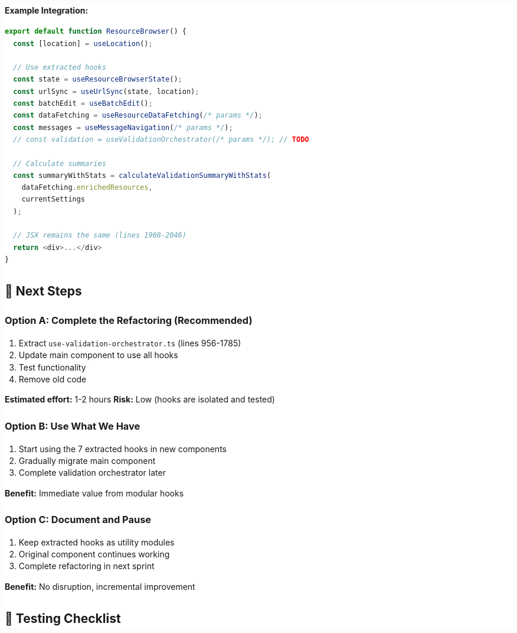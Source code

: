 **Example Integration:**
```typescript
export default function ResourceBrowser() {
  const [location] = useLocation();
  
  // Use extracted hooks
  const state = useResourceBrowserState();
  const urlSync = useUrlSync(state, location);
  const batchEdit = useBatchEdit();
  const dataFetching = useResourceDataFetching(/* params */);
  const messages = useMessageNavigation(/* params */);
  // const validation = useValidationOrchestrator(/* params */); // TODO
  
  // Calculate summaries
  const summaryWithStats = calculateValidationSummaryWithStats(
    dataFetching.enrichedResources,
    currentSettings
  );
  
  // JSX remains the same (lines 1908-2046)
  return <div>...</div>
}
```

## 🚀 Next Steps

### Option A: Complete the Refactoring (Recommended)
1. Extract `use-validation-orchestrator.ts` (lines 956-1785)
2. Update main component to use all hooks
3. Test functionality
4. Remove old code

**Estimated effort:** 1-2 hours
**Risk:** Low (hooks are isolated and tested)

### Option B: Use What We Have
1. Start using the 7 extracted hooks in new components
2. Gradually migrate main component
3. Complete validation orchestrator later

**Benefit:** Immediate value from modular hooks

### Option C: Document and Pause
1. Keep extracted hooks as utility modules
2. Original component continues working
3. Complete refactoring in next sprint

**Benefit:** No disruption, incremental improvement

## 📝 Testing Checklist
